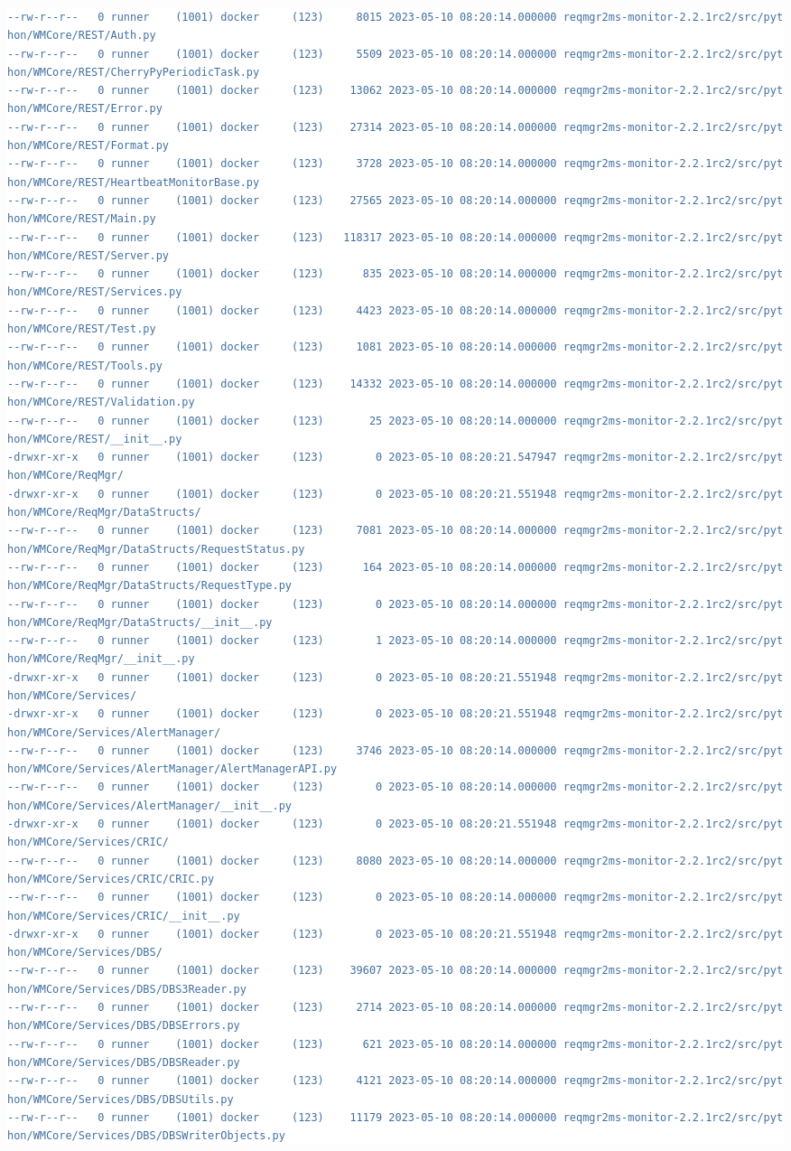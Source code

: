 ```diff
--rw-r--r--   0 runner    (1001) docker     (123)     8015 2023-05-10 08:20:14.000000 reqmgr2ms-monitor-2.2.1rc2/src/python/WMCore/REST/Auth.py
--rw-r--r--   0 runner    (1001) docker     (123)     5509 2023-05-10 08:20:14.000000 reqmgr2ms-monitor-2.2.1rc2/src/python/WMCore/REST/CherryPyPeriodicTask.py
--rw-r--r--   0 runner    (1001) docker     (123)    13062 2023-05-10 08:20:14.000000 reqmgr2ms-monitor-2.2.1rc2/src/python/WMCore/REST/Error.py
--rw-r--r--   0 runner    (1001) docker     (123)    27314 2023-05-10 08:20:14.000000 reqmgr2ms-monitor-2.2.1rc2/src/python/WMCore/REST/Format.py
--rw-r--r--   0 runner    (1001) docker     (123)     3728 2023-05-10 08:20:14.000000 reqmgr2ms-monitor-2.2.1rc2/src/python/WMCore/REST/HeartbeatMonitorBase.py
--rw-r--r--   0 runner    (1001) docker     (123)    27565 2023-05-10 08:20:14.000000 reqmgr2ms-monitor-2.2.1rc2/src/python/WMCore/REST/Main.py
--rw-r--r--   0 runner    (1001) docker     (123)   118317 2023-05-10 08:20:14.000000 reqmgr2ms-monitor-2.2.1rc2/src/python/WMCore/REST/Server.py
--rw-r--r--   0 runner    (1001) docker     (123)      835 2023-05-10 08:20:14.000000 reqmgr2ms-monitor-2.2.1rc2/src/python/WMCore/REST/Services.py
--rw-r--r--   0 runner    (1001) docker     (123)     4423 2023-05-10 08:20:14.000000 reqmgr2ms-monitor-2.2.1rc2/src/python/WMCore/REST/Test.py
--rw-r--r--   0 runner    (1001) docker     (123)     1081 2023-05-10 08:20:14.000000 reqmgr2ms-monitor-2.2.1rc2/src/python/WMCore/REST/Tools.py
--rw-r--r--   0 runner    (1001) docker     (123)    14332 2023-05-10 08:20:14.000000 reqmgr2ms-monitor-2.2.1rc2/src/python/WMCore/REST/Validation.py
--rw-r--r--   0 runner    (1001) docker     (123)       25 2023-05-10 08:20:14.000000 reqmgr2ms-monitor-2.2.1rc2/src/python/WMCore/REST/__init__.py
-drwxr-xr-x   0 runner    (1001) docker     (123)        0 2023-05-10 08:20:21.547947 reqmgr2ms-monitor-2.2.1rc2/src/python/WMCore/ReqMgr/
-drwxr-xr-x   0 runner    (1001) docker     (123)        0 2023-05-10 08:20:21.551948 reqmgr2ms-monitor-2.2.1rc2/src/python/WMCore/ReqMgr/DataStructs/
--rw-r--r--   0 runner    (1001) docker     (123)     7081 2023-05-10 08:20:14.000000 reqmgr2ms-monitor-2.2.1rc2/src/python/WMCore/ReqMgr/DataStructs/RequestStatus.py
--rw-r--r--   0 runner    (1001) docker     (123)      164 2023-05-10 08:20:14.000000 reqmgr2ms-monitor-2.2.1rc2/src/python/WMCore/ReqMgr/DataStructs/RequestType.py
--rw-r--r--   0 runner    (1001) docker     (123)        0 2023-05-10 08:20:14.000000 reqmgr2ms-monitor-2.2.1rc2/src/python/WMCore/ReqMgr/DataStructs/__init__.py
--rw-r--r--   0 runner    (1001) docker     (123)        1 2023-05-10 08:20:14.000000 reqmgr2ms-monitor-2.2.1rc2/src/python/WMCore/ReqMgr/__init__.py
-drwxr-xr-x   0 runner    (1001) docker     (123)        0 2023-05-10 08:20:21.551948 reqmgr2ms-monitor-2.2.1rc2/src/python/WMCore/Services/
-drwxr-xr-x   0 runner    (1001) docker     (123)        0 2023-05-10 08:20:21.551948 reqmgr2ms-monitor-2.2.1rc2/src/python/WMCore/Services/AlertManager/
--rw-r--r--   0 runner    (1001) docker     (123)     3746 2023-05-10 08:20:14.000000 reqmgr2ms-monitor-2.2.1rc2/src/python/WMCore/Services/AlertManager/AlertManagerAPI.py
--rw-r--r--   0 runner    (1001) docker     (123)        0 2023-05-10 08:20:14.000000 reqmgr2ms-monitor-2.2.1rc2/src/python/WMCore/Services/AlertManager/__init__.py
-drwxr-xr-x   0 runner    (1001) docker     (123)        0 2023-05-10 08:20:21.551948 reqmgr2ms-monitor-2.2.1rc2/src/python/WMCore/Services/CRIC/
--rw-r--r--   0 runner    (1001) docker     (123)     8080 2023-05-10 08:20:14.000000 reqmgr2ms-monitor-2.2.1rc2/src/python/WMCore/Services/CRIC/CRIC.py
--rw-r--r--   0 runner    (1001) docker     (123)        0 2023-05-10 08:20:14.000000 reqmgr2ms-monitor-2.2.1rc2/src/python/WMCore/Services/CRIC/__init__.py
-drwxr-xr-x   0 runner    (1001) docker     (123)        0 2023-05-10 08:20:21.551948 reqmgr2ms-monitor-2.2.1rc2/src/python/WMCore/Services/DBS/
--rw-r--r--   0 runner    (1001) docker     (123)    39607 2023-05-10 08:20:14.000000 reqmgr2ms-monitor-2.2.1rc2/src/python/WMCore/Services/DBS/DBS3Reader.py
--rw-r--r--   0 runner    (1001) docker     (123)     2714 2023-05-10 08:20:14.000000 reqmgr2ms-monitor-2.2.1rc2/src/python/WMCore/Services/DBS/DBSErrors.py
--rw-r--r--   0 runner    (1001) docker     (123)      621 2023-05-10 08:20:14.000000 reqmgr2ms-monitor-2.2.1rc2/src/python/WMCore/Services/DBS/DBSReader.py
--rw-r--r--   0 runner    (1001) docker     (123)     4121 2023-05-10 08:20:14.000000 reqmgr2ms-monitor-2.2.1rc2/src/python/WMCore/Services/DBS/DBSUtils.py
--rw-r--r--   0 runner    (1001) docker     (123)    11179 2023-05-10 08:20:14.000000 reqmgr2ms-monitor-2.2.1rc2/src/python/WMCore/Services/DBS/DBSWriterObjects.py
```